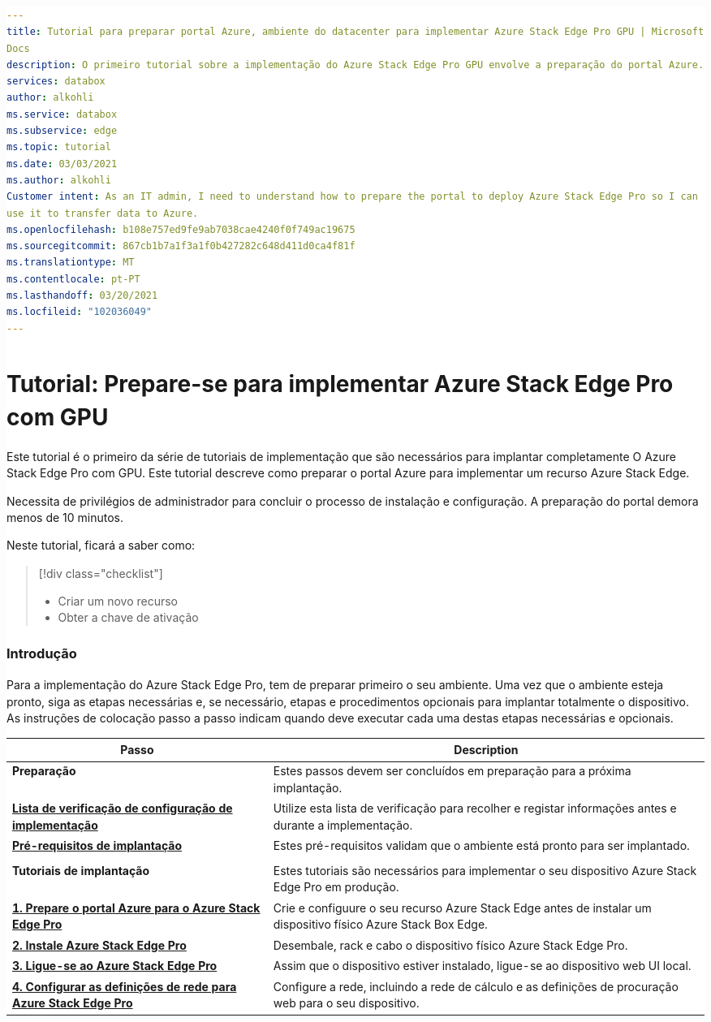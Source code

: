 ```yaml
---
title: Tutorial para preparar portal Azure, ambiente do datacenter para implementar Azure Stack Edge Pro GPU | Microsoft Docs
description: O primeiro tutorial sobre a implementação do Azure Stack Edge Pro GPU envolve a preparação do portal Azure.
services: databox
author: alkohli
ms.service: databox
ms.subservice: edge
ms.topic: tutorial
ms.date: 03/03/2021
ms.author: alkohli
Customer intent: As an IT admin, I need to understand how to prepare the portal to deploy Azure Stack Edge Pro so I can use it to transfer data to Azure.
ms.openlocfilehash: b108e757ed9fe9ab7038cae4240f0f749ac19675
ms.sourcegitcommit: 867cb1b7a1f3a1f0b427282c648d411d0ca4f81f
ms.translationtype: MT
ms.contentlocale: pt-PT
ms.lasthandoff: 03/20/2021
ms.locfileid: "102036049"
---
```

# <a name="tutorial-prepare-to-deploy-azure-stack-edge-pro-with-gpu"></a>Tutorial: Prepare-se para implementar Azure Stack Edge Pro com GPU 

Este tutorial é o primeiro da série de tutoriais de implementação que são necessários para implantar completamente O Azure Stack Edge Pro com GPU. Este tutorial descreve como preparar o portal Azure para implementar um recurso Azure Stack Edge.

Necessita de privilégios de administrador para concluir o processo de instalação e configuração. A preparação do portal demora menos de 10 minutos.

Neste tutorial, ficará a saber como:

> [!div class="checklist"]
> * Criar um novo recurso
> * Obter a chave de ativação

### <a name="get-started"></a>Introdução

Para a implementação do Azure Stack Edge Pro, tem de preparar primeiro o seu ambiente. Uma vez que o ambiente esteja pronto, siga as etapas necessárias e, se necessário, etapas e procedimentos opcionais para implantar totalmente o dispositivo. As instruções de colocação passo a passo indicam quando deve executar cada uma destas etapas necessárias e opcionais.

| Passo | Description |
| --- | --- |
| **Preparação** |Estes passos devem ser concluídos em preparação para a próxima implantação. |
| **[Lista de verificação de configuração de implementação](#deployment-configuration-checklist)** |Utilize esta lista de verificação para recolher e registar informações antes e durante a implementação. |
| **[Pré-requisitos de implantação](#prerequisites)** |Estes pré-requisitos validam que o ambiente está pronto para ser implantado. |
|  | |
|**Tutoriais de implantação** |Estes tutoriais são necessários para implementar o seu dispositivo Azure Stack Edge Pro em produção. |
|**[1. Prepare o portal Azure para o Azure Stack Edge Pro](azure-stack-edge-gpu-deploy-prep.md)** |Crie e configuure o seu recurso Azure Stack Edge antes de instalar um dispositivo físico Azure Stack Box Edge. |
|**[2. Instale Azure Stack Edge Pro](azure-stack-edge-gpu-deploy-install.md)**|Desembale, rack e cabo o dispositivo físico Azure Stack Edge Pro.  |
|**[3. Ligue-se ao Azure Stack Edge Pro](azure-stack-edge-gpu-deploy-connect.md)** |Assim que o dispositivo estiver instalado, ligue-se ao dispositivo web UI local.  |
|**[4. Configurar as definições de rede para Azure Stack Edge Pro](azure-stack-edge-gpu-deploy-configure-network-compute-web-proxy.md)** |Configure a rede, incluindo a rede de cálculo e as definições de procuração web para o seu dispositivo.   |